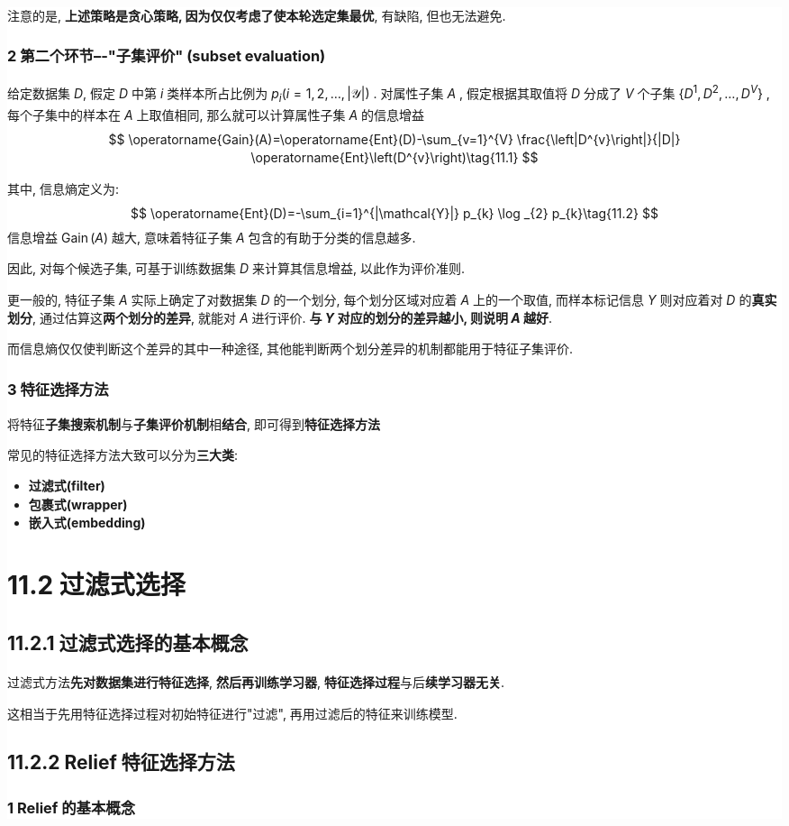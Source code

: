 注意的是, **上述策略是贪心策略,  因为仅仅考虑了使本轮选定集最优**, 有缺陷, 但也无法避免. 



### 2 第二个环节–-"子集评价" (subset evaluation)

给定数据集 $D$,  假定 $D$ 中第 $i$ 类样本所占比例为 $p_{i}(i=1,2, \ldots,|\mathcal{Y}|)$ . 对属性子集 $A$ ,  假定根据其取值将 $D$ 分成了 $V$ 个子集 $\left\{D^{1}, D^{2}, \ldots, D^{V}\right\}$ ,  每个子集中的样本在 $A$ 上取值相同,  那么就可以计算属性子集 $A$ 的信息增益
$$
\operatorname{Gain}(A)=\operatorname{Ent}(D)-\sum_{v=1}^{V} \frac{\left|D^{v}\right|}{|D|} \operatorname{Ent}\left(D^{v}\right)\tag{11.1}
$$

其中,  信息熵定义为:
$$
\operatorname{Ent}(D)=-\sum_{i=1}^{|\mathcal{Y}|} p_{k} \log _{2} p_{k}\tag{11.2}
$$
信息增益 $\operatorname{Gain}(A)$ 越大,  意味着特征子集 $A$ 包含的有助于分类的信息越多.  

因此,  对每个候选子集,  可基于训练数据集 $D$ 来计算其信息增益,  以此作为评价准则.



更一般的,  特征子集 $A$ 实际上确定了对数据集 $D$ 的一个划分,  每个划分区域对应着 $A$ 上的一个取值,  而样本标记信息 $Y$ 则对应着对 $D$ 的**真实划分**,  通过估算这**两个划分的差异**,  就能对 $A$ 进行评价. **与 $Y$ 对应的划分的差异越小,  则说明 $A$ 越好**.

而信息熵仅仅使判断这个差异的其中一种途径,  其他能判断两个划分差异的机制都能用于特征子集评价.



### 3 特征选择方法

将特征**子集搜索机制**与**子集评价机制**相**结合**,  即可得到**特征选择方法** 

常见的特征选择方法大致可以分为**三大类**: 

- **过滤式(filter)**
- **包裹式(wrapper)**
- **嵌入式(embedding)**





# 11.2 过滤式选择

## 11.2.1 过滤式选择的基本概念

过滤式方法**先对数据集进行特征选择**,  **然后再训练学习器**,  **特征选择过程**与后**续学习器无关**.  

这相当于先用特征选择过程对初始特征进行"过滤",  再用过滤后的特征来训练模型.  



## 11.2.2 Relief 特征选择方法

### 1 Relief 的基本概念
